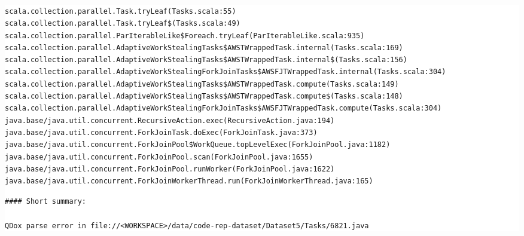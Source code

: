 	scala.collection.parallel.Task.tryLeaf(Tasks.scala:55)
	scala.collection.parallel.Task.tryLeaf$(Tasks.scala:49)
	scala.collection.parallel.ParIterableLike$Foreach.tryLeaf(ParIterableLike.scala:935)
	scala.collection.parallel.AdaptiveWorkStealingTasks$AWSTWrappedTask.internal(Tasks.scala:169)
	scala.collection.parallel.AdaptiveWorkStealingTasks$AWSTWrappedTask.internal$(Tasks.scala:156)
	scala.collection.parallel.AdaptiveWorkStealingForkJoinTasks$AWSFJTWrappedTask.internal(Tasks.scala:304)
	scala.collection.parallel.AdaptiveWorkStealingTasks$AWSTWrappedTask.compute(Tasks.scala:149)
	scala.collection.parallel.AdaptiveWorkStealingTasks$AWSTWrappedTask.compute$(Tasks.scala:148)
	scala.collection.parallel.AdaptiveWorkStealingForkJoinTasks$AWSFJTWrappedTask.compute(Tasks.scala:304)
	java.base/java.util.concurrent.RecursiveAction.exec(RecursiveAction.java:194)
	java.base/java.util.concurrent.ForkJoinTask.doExec(ForkJoinTask.java:373)
	java.base/java.util.concurrent.ForkJoinPool$WorkQueue.topLevelExec(ForkJoinPool.java:1182)
	java.base/java.util.concurrent.ForkJoinPool.scan(ForkJoinPool.java:1655)
	java.base/java.util.concurrent.ForkJoinPool.runWorker(ForkJoinPool.java:1622)
	java.base/java.util.concurrent.ForkJoinWorkerThread.run(ForkJoinWorkerThread.java:165)
```
#### Short summary: 

QDox parse error in file://<WORKSPACE>/data/code-rep-dataset/Dataset5/Tasks/6821.java
